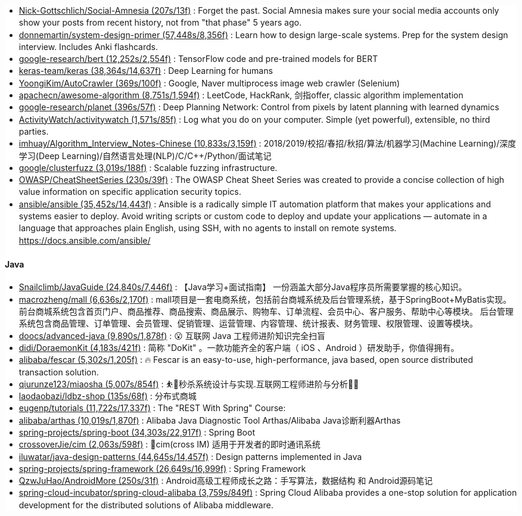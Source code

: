 * [Nick-Gottschlich/Social-Amnesia (207s/13f)](https://github.com/Nick-Gottschlich/Social-Amnesia) : Forget the past. Social Amnesia makes sure your social media accounts only show your posts from recent history, not from "that phase" 5 years ago.
* [donnemartin/system-design-primer (57,448s/8,356f)](https://github.com/donnemartin/system-design-primer) : Learn how to design large-scale systems. Prep for the system design interview. Includes Anki flashcards.
* [google-research/bert (12,252s/2,554f)](https://github.com/google-research/bert) : TensorFlow code and pre-trained models for BERT
* [keras-team/keras (38,364s/14,637f)](https://github.com/keras-team/keras) : Deep Learning for humans
* [YoongiKim/AutoCrawler (369s/100f)](https://github.com/YoongiKim/AutoCrawler) : Google, Naver multiprocess image web crawler (Selenium)
* [apachecn/awesome-algorithm (8,751s/1,594f)](https://github.com/apachecn/awesome-algorithm) : LeetCode, HackRank, 剑指offer, classic algorithm implementation
* [google-research/planet (396s/57f)](https://github.com/google-research/planet) : Deep Planning Network: Control from pixels by latent planning with learned dynamics
* [ActivityWatch/activitywatch (1,571s/85f)](https://github.com/ActivityWatch/activitywatch) : Log what you do on your computer. Simple (yet powerful), extensible, no third parties.
* [imhuay/Algorithm_Interview_Notes-Chinese (10,833s/3,159f)](https://github.com/imhuay/Algorithm_Interview_Notes-Chinese) : 2018/2019/校招/春招/秋招/算法/机器学习(Machine Learning)/深度学习(Deep Learning)/自然语言处理(NLP)/C/C++/Python/面试笔记
* [google/clusterfuzz (3,019s/188f)](https://github.com/google/clusterfuzz) : Scalable fuzzing infrastructure.
* [OWASP/CheatSheetSeries (230s/39f)](https://github.com/OWASP/CheatSheetSeries) : The OWASP Cheat Sheet Series was created to provide a concise collection of high value information on specific application security topics.
* [ansible/ansible (35,452s/14,443f)](https://github.com/ansible/ansible) : Ansible is a radically simple IT automation platform that makes your applications and systems easier to deploy. Avoid writing scripts or custom code to deploy and update your applications — automate in a language that approaches plain English, using SSH, with no agents to install on remote systems. https://docs.ansible.com/ansible/

#### Java
* [Snailclimb/JavaGuide (24,840s/7,446f)](https://github.com/Snailclimb/JavaGuide) : 【Java学习+面试指南】 一份涵盖大部分Java程序员所需要掌握的核心知识。
* [macrozheng/mall (6,636s/2,170f)](https://github.com/macrozheng/mall) : mall项目是一套电商系统，包括前台商城系统及后台管理系统，基于SpringBoot+MyBatis实现。 前台商城系统包含首页门户、商品推荐、商品搜索、商品展示、购物车、订单流程、会员中心、客户服务、帮助中心等模块。 后台管理系统包含商品管理、订单管理、会员管理、促销管理、运营管理、内容管理、统计报表、财务管理、权限管理、设置等模块。
* [doocs/advanced-java (9,890s/1,878f)](https://github.com/doocs/advanced-java) : 😮 互联网 Java 工程师进阶知识完全扫盲
* [didi/DoraemonKit (4,183s/421f)](https://github.com/didi/DoraemonKit) : 简称 "DoKit" 。一款功能齐全的客户端（ iOS 、Android ）研发助手，你值得拥有。
* [alibaba/fescar (5,302s/1,205f)](https://github.com/alibaba/fescar) : 🔥 Fescar is an easy-to-use, high-performance, java based, open source distributed transaction solution.
* [qiurunze123/miaosha (5,007s/854f)](https://github.com/qiurunze123/miaosha) : ⛹️🐘秒杀系统设计与实现.互联网工程师进阶与分析🙋🐓
* [laodaobazi/ldbz-shop (135s/68f)](https://github.com/laodaobazi/ldbz-shop) : 分布式商城
* [eugenp/tutorials (11,722s/17,337f)](https://github.com/eugenp/tutorials) : The "REST With Spring" Course:
* [alibaba/arthas (10,019s/1,870f)](https://github.com/alibaba/arthas) : Alibaba Java Diagnostic Tool Arthas/Alibaba Java诊断利器Arthas
* [spring-projects/spring-boot (34,303s/22,917f)](https://github.com/spring-projects/spring-boot) : Spring Boot
* [crossoverJie/cim (2,063s/598f)](https://github.com/crossoverJie/cim) : 📲cim(cross IM) 适用于开发者的即时通讯系统
* [iluwatar/java-design-patterns (44,645s/14,457f)](https://github.com/iluwatar/java-design-patterns) : Design patterns implemented in Java
* [spring-projects/spring-framework (26,649s/16,999f)](https://github.com/spring-projects/spring-framework) : Spring Framework
* [QzwJuHao/AndroidMore (250s/31f)](https://github.com/QzwJuHao/AndroidMore) : Android高级工程师成长之路：手写算法，数据结构 和 Android源码笔记
* [spring-cloud-incubator/spring-cloud-alibaba (3,759s/849f)](https://github.com/spring-cloud-incubator/spring-cloud-alibaba) : Spring Cloud Alibaba provides a one-stop solution for application development for the distributed solutions of Alibaba middleware.